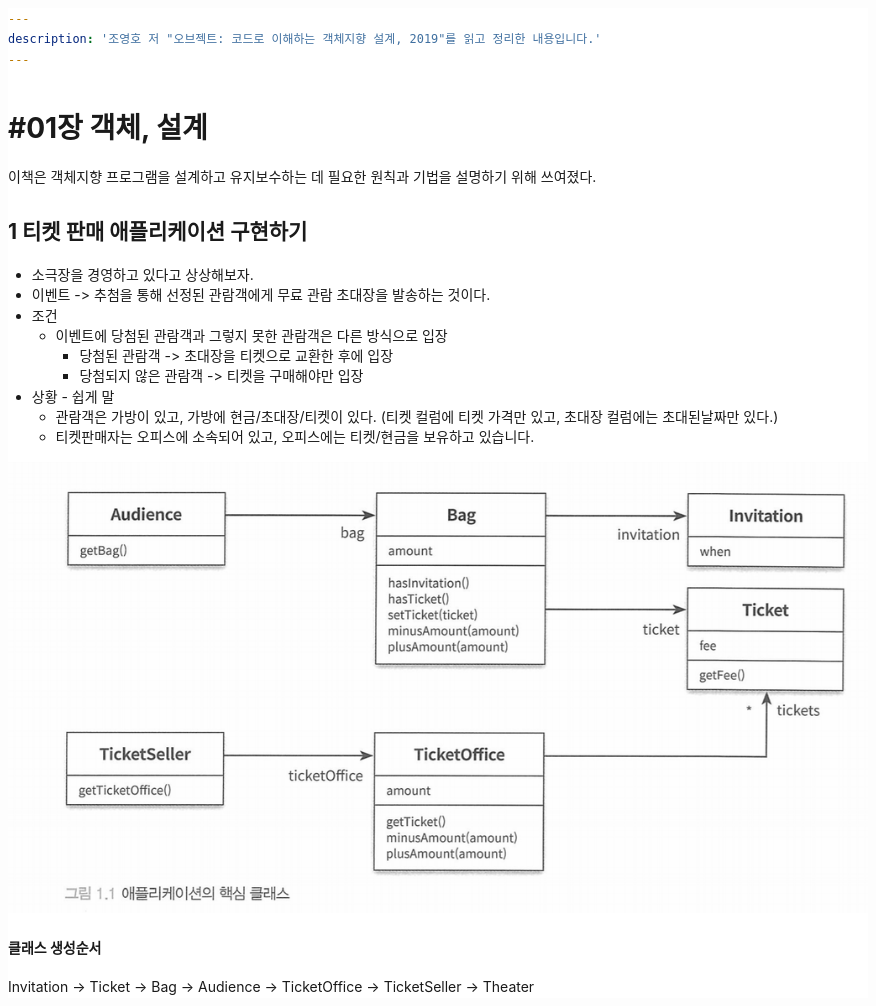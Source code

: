 ```yaml
---
description: '조영호 저 "오브젝트: 코드로 이해하는 객체지향 설계, 2019"를 읽고 정리한 내용입니다.'
---
```


# \#01장 객체, 설계

이책은 객체지향 프로그램을 설계하고 유지보수하는 데 필요한 원칙과 기법을 설명하기 위해 쓰여졌다.

## 1 티켓 판매 애플리케이션 구현하기

* 소극장을 경영하고 있다고 상상해보자.
* 이벤트 -&gt; 추첨을 통해 선정된 관람객에게 무료 관람 초대장을 발송하는 것이다. 
* 조건
  * 이벤트에 당첨된 관람객과 그렇지 못한 관람객은 다른 방식으로 입장
    * 당첨된 관람객 -&gt; 초대장을 티켓으로 교환한 후에 입장
    * 당첨되지 않은 관람객 -&gt; 티켓을 구매해야만 입장
* 상황 - 쉽게 말
  * 관람객은 가방이 있고, 가방에 현금/초대장/티켓이 있다. \(티켓 컬럼에 티켓 가격만 있고, 초대장 컬럼에는 초대된날짜만 있다.\)
  * 티켓판매자는 오피스에 소속되어 있고, 오피스에는 티켓/현금을 보유하고 있습니다.

![&#xC870;&#xC601;&#xD638;, &#x300C;&#xC624;&#xBE0C;&#xC81D;&#xD2B8;&#x300D;, &#xC704;&#xD0A4;&#xBD81;&#xC2A4;, 2019](../../../.gitbook/assets/image%20%2858%29.png)

#### 클래스 생성순서

Invitation -&gt; Ticket -&gt; Bag -&gt; Audience -&gt; TicketOffice -&gt; TicketSeller -&gt; Theater
